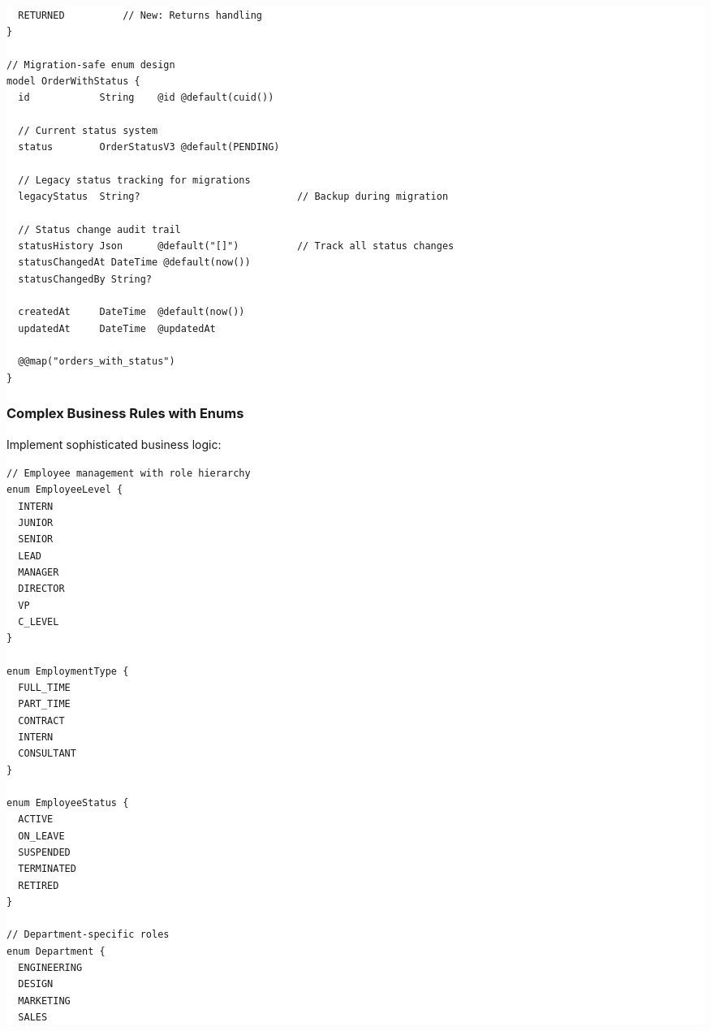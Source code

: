 ```prisma
  RETURNED          // New: Returns handling
}

// Migration-safe enum design
model OrderWithStatus {
  id            String    @id @default(cuid())
  
  // Current status system
  status        OrderStatusV3 @default(PENDING)
  
  // Legacy status tracking for migrations
  legacyStatus  String?                           // Backup during migration
  
  // Status change audit trail
  statusHistory Json      @default("[]")          // Track all status changes
  statusChangedAt DateTime @default(now())
  statusChangedBy String?
  
  createdAt     DateTime  @default(now())
  updatedAt     DateTime  @updatedAt
  
  @@map("orders_with_status")
}
```

### Complex Business Rules with Enums
Implement sophisticated business logic:

```prisma
// Employee management with role hierarchy
enum EmployeeLevel {
  INTERN
  JUNIOR
  SENIOR
  LEAD
  MANAGER
  DIRECTOR
  VP
  C_LEVEL
}

enum EmploymentType {
  FULL_TIME
  PART_TIME
  CONTRACT
  INTERN
  CONSULTANT
}

enum EmployeeStatus {
  ACTIVE
  ON_LEAVE
  SUSPENDED
  TERMINATED
  RETIRED
}

// Department-specific roles
enum Department {
  ENGINEERING
  DESIGN
  MARKETING
  SALES
```